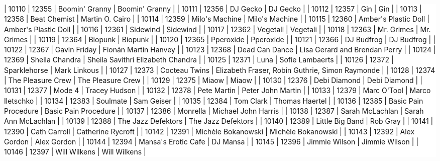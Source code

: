 | 10110 | 12355 | Boomin' Granny | Boomin' Granny |
| 10111 | 12356 | DJ Gecko | DJ Gecko |
| 10112 | 12357 | Gin | Gin |
| 10113 | 12358 | Beat Chemist | Martin O. Cairo |
| 10114 | 12359 | Milo's Machine | Milo's Machine |
| 10115 | 12360 | Amber's Plastic Doll | Amber's Plastic Doll |
| 10116 | 12361 | Sidewind | Sidewind |
| 10117 | 12362 | Vegetali | Vegetali |
| 10118 | 12363 | Mr. Grimes | Mr. Grimes |
| 10119 | 12364 | Biopunk | Biopunk |
| 10120 | 12365 | Pperoxide | Pperoxide |
| 10121 | 12366 | DJ Budfrog | DJ Budfrog |
| 10122 | 12367 | Gavin Friday | Fionán Martin Hanvey |
| 10123 | 12368 | Dead Can Dance | Lisa Gerard and Brendan Perry |
| 10124 | 12369 | Sheila Chandra | Sheila Savithri Elizabeth Chandra |
| 10125 | 12371 | Luna | Sofie Lambaerts |
| 10126 | 12372 | Sparklehorse | Mark Linkous |
| 10127 | 12373 | Cocteau Twins | Elizabeth Fraser, Robin Guthrie, Simon Raymonde |
| 10128 | 12374 | The Pleasure Crew | The Pleasure Crew |
| 10129 | 12375 | Miaow | Miaow |
| 10130 | 12376 | Debi Diamond | Debi Diamond |
| 10131 | 12377 | Mode 4 | Tracey Hudson |
| 10132 | 12378 | Pete Martin | Peter John Martin |
| 10133 | 12379 | Marc O'Tool | Marco Iletschko |
| 10134 | 12383 | Soulmate | Sam Geiser |
| 10135 | 12384 | Tom Clark | Thomas Haertel |
| 10136 | 12385 | Basic Pain Procedure | Basic Pain Procedure |
| 10137 | 12386 | Monrella | Michael John Harris |
| 10138 | 12387 | Sarah McLachlan | Sarah Ann McLachlan |
| 10139 | 12388 | The Jazz Defektors | The Jazz Defektors |
| 10140 | 12389 | Little Big Band | Rob Gray |
| 10141 | 12390 | Cath Carroll | Catherine Rycroft |
| 10142 | 12391 | Michèle Bokanowski | Michèle Bokanowski |
| 10143 | 12392 | Alex Gordon | Alex Gordon |
| 10144 | 12394 | Mansa's Erotic Cafe | DJ Mansa |
| 10145 | 12396 | Jimmie Wilson | Jimmie Wilson |
| 10146 | 12397 | Will Wilkens | Will Wilkens |